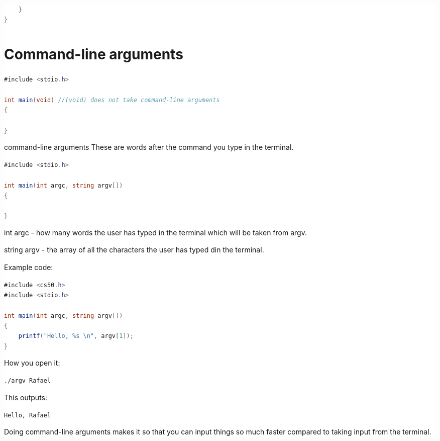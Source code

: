 ```C#
	}
}
```



# Command-line arguments

```C#
#include <stdio.h>

int main(void) //(void) does not take command-line arguments
{

}
```

command-line arguments 
These are words after the command you type in the terminal. 


```C#
#include <stdio.h>

int main(int argc, string argv[])
{

}
```

int argc - how many words the user has typed in the terminal which will be taken from argv.

string argv - the array of all the characters the user has typed din the terminal.


Example code:
```C#
#include <cs50.h>
#include <stdio.h>

int main(int argc, string argv[])
{
	printf("Hello, %s \n", argv[1]);
}
```

How you open it:
```
./argv Rafael
```


This outputs:
```
Hello, Rafael
```

Doing command-line arguments makes it so that you can input things so much faster compared to taking input from the terminal. 
